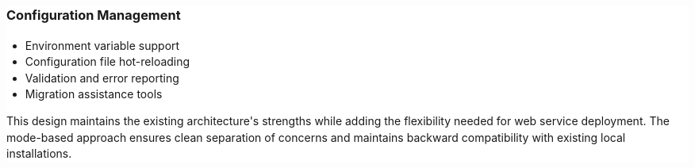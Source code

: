 ### Configuration Management

- Environment variable support
- Configuration file hot-reloading
- Validation and error reporting
- Migration assistance tools

This design maintains the existing architecture's strengths while adding the flexibility needed for web service deployment. The mode-based approach ensures clean separation of concerns and maintains backward compatibility with existing local installations.